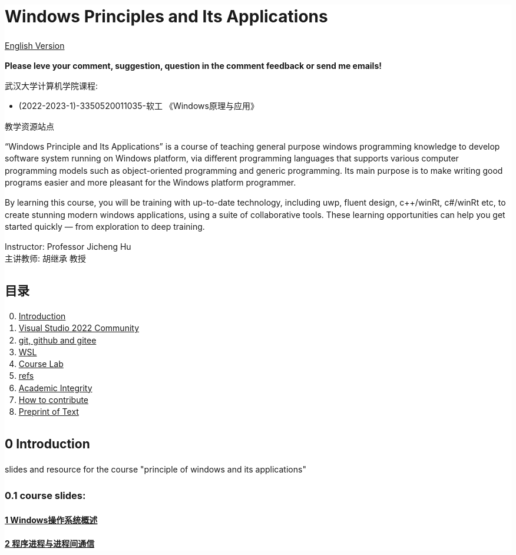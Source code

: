 # Windows Principles and Its Applications

[English Version](readme.md)

**Please leve your comment, suggestion, question in the comment feedback or send me emails!**

武汉大学计算机学院课程:
* (2022-2023-1)-3350520011035-软工 《Windows原理与应用》

教学资源站点

“Windows Principle and Its Applications” is a course of teaching
general purpose windows 
programming knowledge to develop software system running on Windows 
platform, via different programming languages that supports 
various computer programming models such as object-oriented 
programming and generic programming. Its main purpose is to make 
writing good programs easier and more pleasant for the Windows 
platform programmer.

By learning this course, you will be training with up-to-date 
technology, including uwp, fluent design, c++/winRt, c#/winRt etc, 
to create stunning modern windows applications, using a suite of 
collaborative tools. These learning opportunities can help you 
get started quickly — from exploration to deep training.

Instructor: Professor Jicheng Hu \
主讲教师: 胡继承 教授


## <span id="index">目录</span>


0. [Introduction](#introduction)
1. [Visual Studio 2022 Community](#visual-studio-2022-community)
2. [git, github and gitee](#git-github-and-gitee)
3. [WSL](#wsl)
4. [Course Lab](#course-lab)
5. [refs](#refs)
6. [Academic Integrity](#academic-integrity)
7. [How to contribute](#how-to-contribute)
8. [Preprint of Text](#preprint-of-text)


## 0 Introduction
slides and resource for the course "principle of windows and its applications"

### 0.1 course slides:

#### [1 Windows操作系统概述](slides/coursePPT/01Introduction2WindowsOS.pptx)

#### [2 程序进程与进程间通信](slides/coursePPT/02process.pptx)

